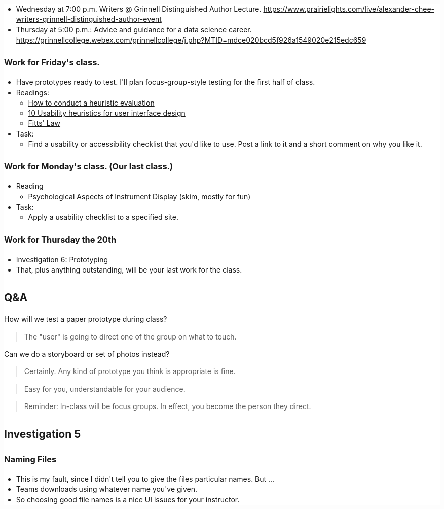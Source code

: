* Wednesday at 7:00 p.m. Writers @ Grinnell Distinguished Author Lecture.
  https://www.prairielights.com/live/alexander-chee-writers-grinnell-distinguished-author-event
* Thursday at 5:00 p.m.: Advice and guidance for a data science career.
  https://grinnellcollege.webex.com/grinnellcollege/j.php?MTID=mdce020bcd5f926a1549020e215edc659

### Work for Friday's class.

* Have prototypes ready to test.
  I'll plan focus-group-style testing for the first half of class.
* Readings: 
    * [How to conduct a heuristic evaluation](https://www.nngroup.com/articles/how-to-conduct-a-heuristic-evaluation/)
    * [10 Usability heuristics for user interface design](https://www.nngroup.com/articles/ten-usability-heuristics/)
    * [Fitts' Law](https://www.nngroup.com/videos/fittss-law/)
* Task: 
    * Find a usability or accessibility checklist that you'd like to use.
      Post a link to it and a short comment on why you like it.

### Work for Monday's class.  (Our last class.)

* Reading
    * [Psychological Aspects of Instrument Display](https://apps.dtic.mil/dtic/tr/fulltext/u2/a800143.pdf) (skim, mostly for fun)
* Task:
    * Apply a usability checklist to a specified site.

### Work for Thursday the 20th

* [Investigation 6: Prototyping](../investigations/investigation06)
* That, plus anything outstanding, will be your last work for the class.

Q&A
---

How will we test a paper prototype during class?

> The "user" is going to direct one of the group on what to touch.

Can we do a storyboard or set of photos instead?

> Certainly.  Any kind of prototype you think is appropriate is fine.

> Easy for you, understandable for your audience.

> Reminder: In-class will be focus groups.  In effect, you become the
  person they direct.

Investigation 5
---------------

### Naming Files

* This is my fault, since I didn't tell you to give the files particular
  names.  But ...
* Teams downloads using whatever name you've given.
* So choosing good file names is a nice UI issues for your instructor.
